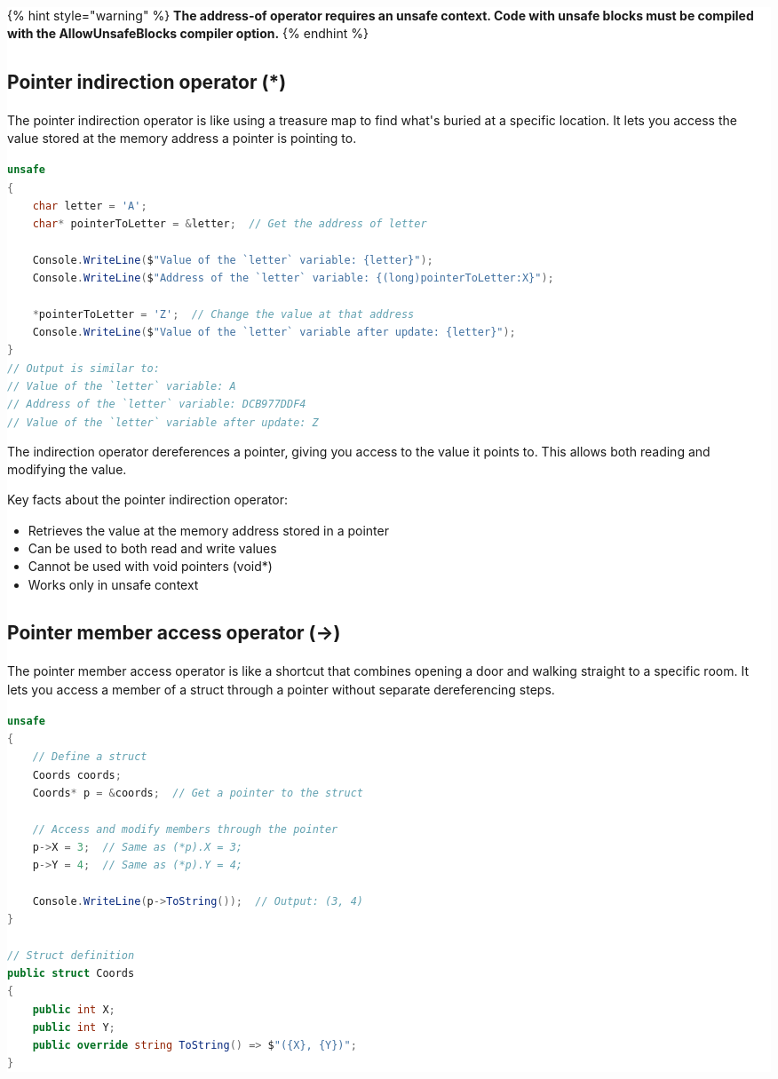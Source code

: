 {% hint style="warning" %}
**The address-of operator requires an unsafe context. Code with unsafe blocks must be compiled with the AllowUnsafeBlocks compiler option.**
{% endhint %}

## Pointer indirection operator (*)

The pointer indirection operator is like using a treasure map to find what's buried at a specific location. It lets you access the value stored at the memory address a pointer is pointing to.

```csharp
unsafe
{
    char letter = 'A';
    char* pointerToLetter = &letter;  // Get the address of letter
    
    Console.WriteLine($"Value of the `letter` variable: {letter}");
    Console.WriteLine($"Address of the `letter` variable: {(long)pointerToLetter:X}");

    *pointerToLetter = 'Z';  // Change the value at that address
    Console.WriteLine($"Value of the `letter` variable after update: {letter}");
}
// Output is similar to:
// Value of the `letter` variable: A
// Address of the `letter` variable: DCB977DDF4
// Value of the `letter` variable after update: Z
```

The indirection operator dereferences a pointer, giving you access to the value it points to. This allows both reading and modifying the value.

Key facts about the pointer indirection operator:
- Retrieves the value at the memory address stored in a pointer
- Can be used to both read and write values
- Cannot be used with void pointers (void*)
- Works only in unsafe context

## Pointer member access operator (->)

The pointer member access operator is like a shortcut that combines opening a door and walking straight to a specific room. It lets you access a member of a struct through a pointer without separate dereferencing steps.

```csharp
unsafe
{
    // Define a struct
    Coords coords;
    Coords* p = &coords;  // Get a pointer to the struct
    
    // Access and modify members through the pointer
    p->X = 3;  // Same as (*p).X = 3;
    p->Y = 4;  // Same as (*p).Y = 4;
    
    Console.WriteLine(p->ToString());  // Output: (3, 4)
}

// Struct definition
public struct Coords
{
    public int X;
    public int Y;
    public override string ToString() => $"({X}, {Y})";
}
```
